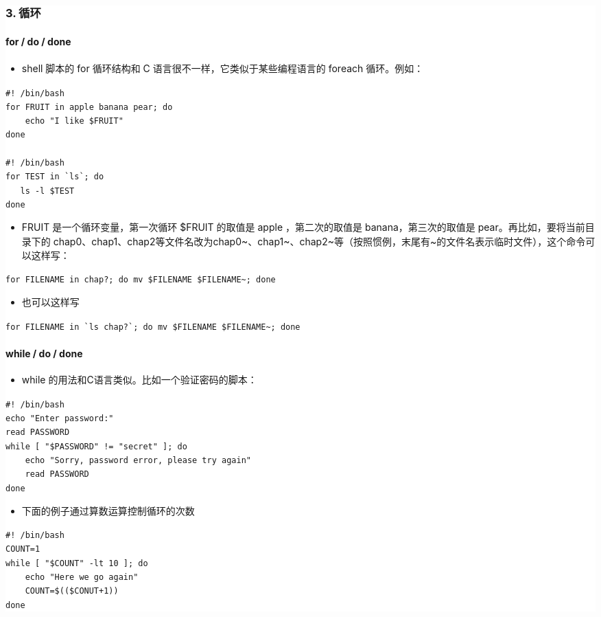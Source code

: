 ### 3. 循环

#### for / do / done

- shell 脚本的 for 循环结构和 C 语言很不一样，它类似于某些编程语言的 foreach 循环。例如：

```shell
#! /bin/bash
for FRUIT in apple banana pear; do
	echo "I like $FRUIT"
done

#! /bin/bash
for TEST in `ls`; do
   ls -l $TEST
done

```

- FRUIT 是一个循环变量，第一次循环 $FRUIT 的取值是 apple ，第二次的取值是 banana，第三次的取值是 pear。再比如，要将当前目录下的 chap0、chap1、chap2等文件名改为chap0\~、chap1\~、chap2\~等（按照惯例，末尾有\~的文件名表示临时文件），这个命令可以这样写：

```shell
for FILENAME in chap?; do mv $FILENAME $FILENAME~; done
```

- 也可以这样写

```shell
for FILENAME in `ls chap?`; do mv $FILENAME $FILENAME~; done
```

#### while / do / done

- while 的用法和C语言类似。比如一个验证密码的脚本：

```shell
#! /bin/bash
echo "Enter password:"
read PASSWORD
while [ "$PASSWORD" != "secret" ]; do
	echo "Sorry, password error, please try again"
	read PASSWORD
done
```

- 下面的例子通过算数运算控制循环的次数

```shell
#! /bin/bash
COUNT=1
while [ "$COUNT" -lt 10 ]; do
	echo "Here we go again"
	COUNT=$(($CONUT+1))
done
```
